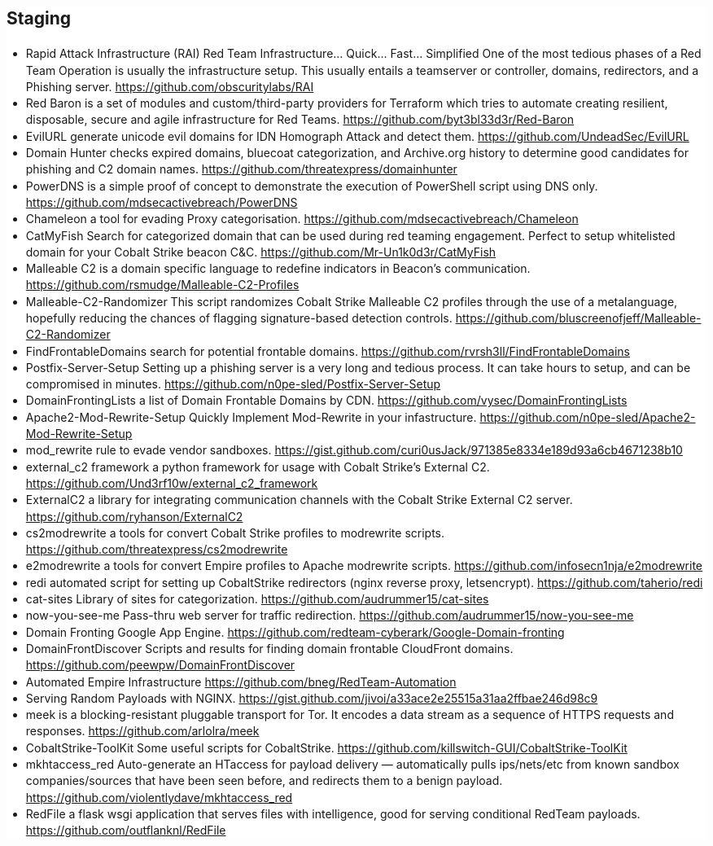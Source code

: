 ## Staging
- Rapid Attack Infrastructure (RAI) Red Team Infrastructure… Quick… Fast… Simplified One of the most tedious phases of a Red Team Operation is usually the infrastructure setup. This usually entails a teamserver or controller, domains, redirectors, and a Phishing server. https://github.com/obscuritylabs/RAI
- Red Baron is a set of modules and custom/third-party providers for Terraform which tries to automate creating resilient, disposable, secure and agile infrastructure for Red Teams. https://github.com/byt3bl33d3r/Red-Baron
- EvilURL generate unicode evil domains for IDN Homograph Attack and detect them. https://github.com/UndeadSec/EvilURL
- Domain Hunter checks expired domains, bluecoat categorization, and Archive.org history to determine good candidates for phishing and C2 domain names. https://github.com/threatexpress/domainhunter
- PowerDNS is a simple proof of concept to demonstrate the execution of PowerShell script using DNS only. https://github.com/mdsecactivebreach/PowerDNS
- Chameleon a tool for evading Proxy categorisation. https://github.com/mdsecactivebreach/Chameleon
- CatMyFish Search for categorized domain that can be used during red teaming engagement. Perfect to setup whitelisted domain for your Cobalt Strike beacon C&C. https://github.com/Mr-Un1k0d3r/CatMyFish
- Malleable C2 is a domain specific language to redefine indicators in Beacon’s communication. https://github.com/rsmudge/Malleable-C2-Profiles
- Malleable-C2-Randomizer This script randomizes Cobalt Strike Malleable C2 profiles through the use of a metalanguage, hopefully reducing the chances of flagging signature-based detection controls. https://github.com/bluscreenofjeff/Malleable-C2-Randomizer
- FindFrontableDomains search for potential frontable domains. https://github.com/rvrsh3ll/FindFrontableDomains
- Postfix-Server-Setup Setting up a phishing server is a very long and tedious process. It can take hours to setup, and can be compromised in minutes. https://github.com/n0pe-sled/Postfix-Server-Setup
- DomainFrontingLists a list of Domain Frontable Domains by CDN. https://github.com/vysec/DomainFrontingLists
- Apache2-Mod-Rewrite-Setup Quickly Implement Mod-Rewrite in your infastructure. https://github.com/n0pe-sled/Apache2-Mod-Rewrite-Setup
- mod_rewrite rule to evade vendor sandboxes. https://gist.github.com/curi0usJack/971385e8334e189d93a6cb4671238b10
- external_c2 framework a python framework for usage with Cobalt Strike’s External C2. https://github.com/Und3rf10w/external_c2_framework
- ExternalC2 a library for integrating communication channels with the Cobalt Strike External C2 server. https://github.com/ryhanson/ExternalC2
- cs2modrewrite a tools for convert Cobalt Strike profiles to modrewrite scripts. https://github.com/threatexpress/cs2modrewrite
- e2modrewrite a tools for convert Empire profiles to Apache modrewrite scripts. https://github.com/infosecn1nja/e2modrewrite
- redi automated script for setting up CobaltStrike redirectors (nginx reverse proxy, letsencrypt). https://github.com/taherio/redi
- cat-sites Library of sites for categorization. https://github.com/audrummer15/cat-sites
- now-you-see-me Pass-thru web server for traffic redirection. https://github.com/audrummer15/now-you-see-me
- Domain Fronting Google App Engine. https://github.com/redteam-cyberark/Google-Domain-fronting
- DomainFrontDiscover Scripts and results for finding domain frontable CloudFront domains. https://github.com/peewpw/DomainFrontDiscover
- Automated Empire Infrastructure https://github.com/bneg/RedTeam-Automation
- Serving Random Payloads with NGINX. https://gist.github.com/jivoi/a33ace2e25515a31aa2ffbae246d98c9
- meek is a blocking-resistant pluggable transport for Tor. It encodes a data stream as a sequence of HTTPS requests and responses. https://github.com/arlolra/meek
- CobaltStrike-ToolKit Some useful scripts for CobaltStrike. https://github.com/killswitch-GUI/CobaltStrike-ToolKit
- mkhtaccess_red Auto-generate an HTaccess for payload delivery — automatically pulls ips/nets/etc from known sandbox companies/sources that have been seen before, and redirects them to a benign payload. https://github.com/violentlydave/mkhtaccess_red
- RedFile a flask wsgi application that serves files with intelligence, good for serving conditional RedTeam payloads. https://github.com/outflanknl/RedFile